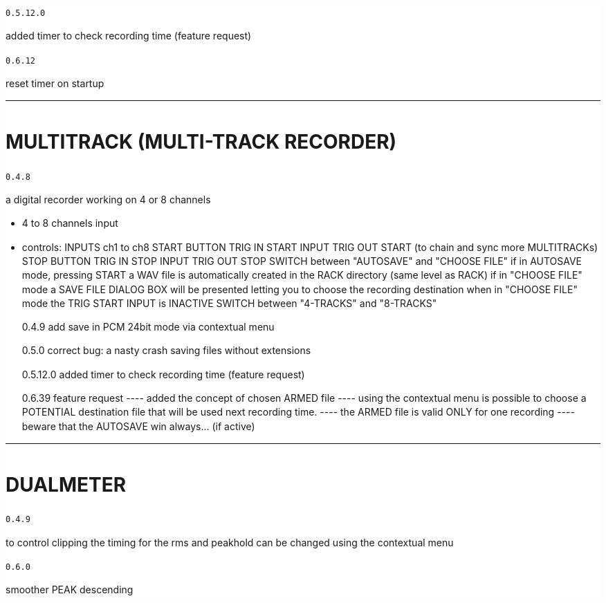 	0.5.12.0
added timer to check recording time (feature request)

	0.6.12
reset timer on startup

-------------------------------
# MULTITRACK (MULTI-TRACK RECORDER)
	0.4.8
a digital recorder working on 4 or 8 channels
- 4 to 8 channels input
- controls:
	INPUTS ch1 to ch8
	START BUTTON
	TRIG IN START INPUT
	TRIG OUT START (to chain and sync more MULTITRACKs)
	STOP BUTTON
	TRIG IN STOP INPUT
	TRIG OUT STOP
	SWITCH between "AUTOSAVE" and "CHOOSE FILE"
		if in AUTOSAVE mode, pressing START a WAV file is automatically created in the RACK directory (same level as RACK)
		if in "CHOOSE FILE" mode a SAVE FILE DIALOG BOX will be presented letting you to choose the recording destination
		when in "CHOOSE FILE" mode the TRIG START INPUT is INACTIVE
	SWITCH between "4-TRACKS" and "8-TRACKS"

	0.4.9
add save in PCM 24bit mode via contextual menu 

	0.5.0
correct bug: a nasty crash saving files without extensions

	0.5.12.0
added timer to check recording time (feature request)

	0.6.39
feature request
---- added the concept of chosen ARMED file
---- using the contextual menu is possible to choose a POTENTIAL destination file that
will be used next recording time.
---- the ARMED file is valid ONLY for one recording
---- beware that the AUTOSAVE win always... (if active)

-------------------------------
# DUALMETER
	0.4.9
to control clipping
the timing for the rms and peakhold can be changed using the contextual menu

	0.6.0
smoother PEAK descending
